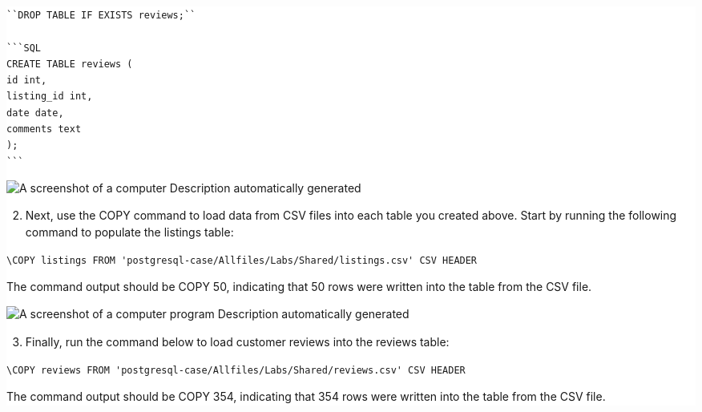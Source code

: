     ``DROP TABLE IF EXISTS reviews;``

    ```SQL
    CREATE TABLE reviews (
    id int,
    listing_id int, 
    date date,
    comments text
    );
    ```


![A screenshot of a computer Description automatically
generated](./media/image39.jpeg)

2.  Next, use the COPY command to load data from CSV files into each
    table you created above. Start by running the following command to
    populate the listings table:

``\COPY listings FROM 'postgresql-case/Allfiles/Labs/Shared/listings.csv' CSV HEADER``

The command output should be COPY 50, indicating that 50 rows were
written into the table from the CSV file.

![A screenshot of a computer program Description automatically
generated](./media/image40.jpeg)

3.  Finally, run the command below to load customer reviews into the
    reviews table:

``\COPY reviews FROM 'postgresql-case/Allfiles/Labs/Shared/reviews.csv' CSV HEADER``

The command output should be COPY 354, indicating that 354 rows were
written into the table from the CSV file.
